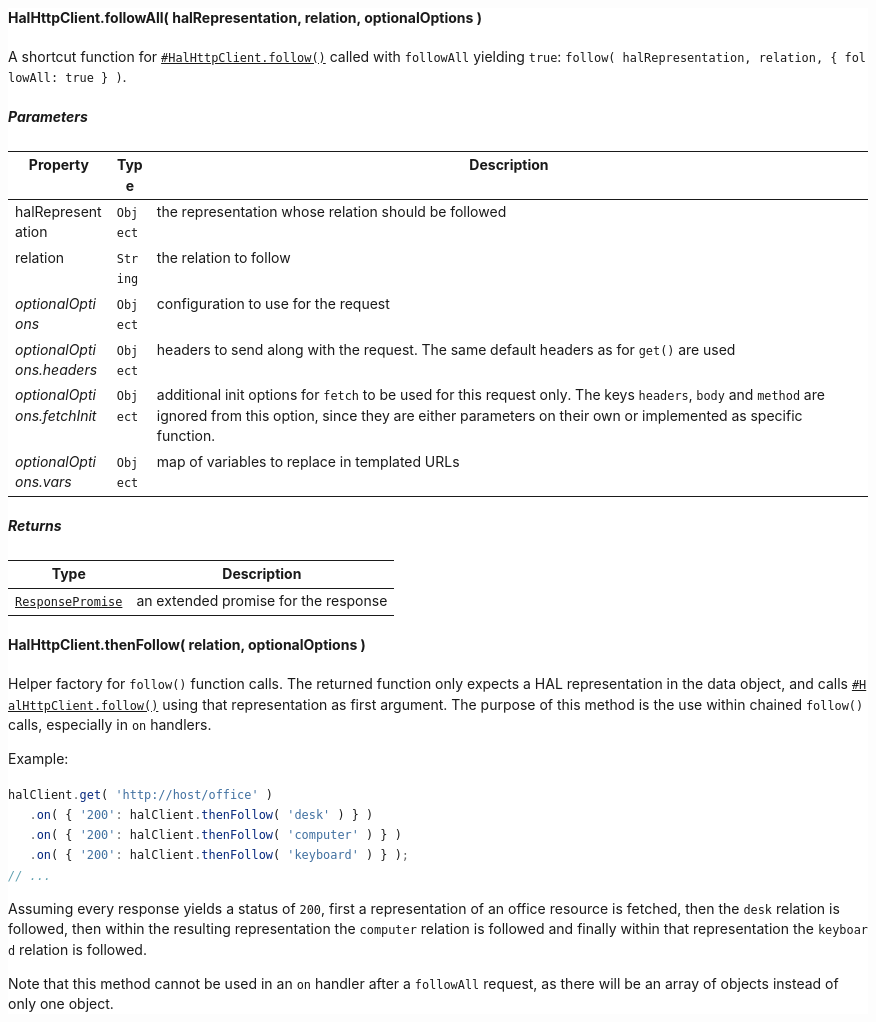 #### <a id="HalHttpClient.followAll"></a>HalHttpClient.followAll( halRepresentation, relation, optionalOptions )

A shortcut function for [`#HalHttpClient.follow()`](#HalHttpClient.follow) called with `followAll` yielding `true`:
`follow( halRepresentation, relation, { followAll: true } )`.

##### Parameters

| Property | Type | Description |
| -------- | ---- | ----------- |
| halRepresentation | `Object` |  the representation whose relation should be followed |
| relation | `String` |  the relation to follow |
| _optionalOptions_ | `Object` |  configuration to use for the request |
| _optionalOptions.headers_ | `Object` |  headers to send along with the request. The same default headers as for `get()` are used |
| _optionalOptions.fetchInit_ | `Object` |  additional init options for `fetch` to be used for this request only. The keys `headers`, `body` and `method` are ignored from this option, since they are either parameters on their own or implemented as specific function. |
| _optionalOptions.vars_ | `Object` |  map of variables to replace in templated URLs |

##### Returns

| Type | Description |
| ---- | ----------- |
| [`ResponsePromise`](#ResponsePromise) |  an extended promise for the response |

#### <a id="HalHttpClient.thenFollow"></a>HalHttpClient.thenFollow( relation, optionalOptions )

Helper factory for `follow()` function calls. The returned function only expects a HAL representation in
the data object, and calls [`#HalHttpClient.follow()`](#HalHttpClient.follow) using that representation as first argument.
The purpose of this method is the use within chained `follow()` calls, especially in `on` handlers.

Example:
```js
halClient.get( 'http://host/office' )
   .on( { '200': halClient.thenFollow( 'desk' ) } )
   .on( { '200': halClient.thenFollow( 'computer' ) } )
   .on( { '200': halClient.thenFollow( 'keyboard' ) } );
// ...
```
Assuming every response yields a status of `200`, first a representation of an office resource is
fetched, then the `desk` relation is followed, then within the resulting representation the `computer`
relation is followed and finally within that representation the `keyboard` relation is followed.

Note that this method cannot be used in an `on` handler after a `followAll` request, as there will be
an array of objects instead of only one object.
